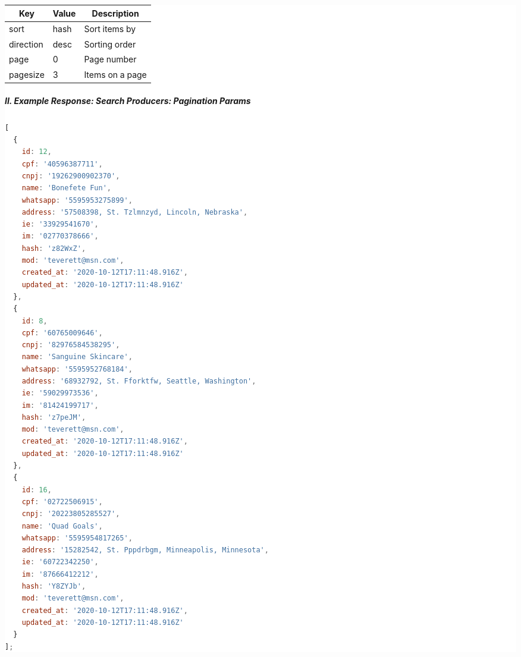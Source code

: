 | Key       | Value | Description     |
| --------- | ----- | --------------- |
| sort      | hash  | Sort items by   |
| direction | desc  | Sorting order   |
| page      | 0     | Page number     |
| pagesize  | 3     | Items on a page |

##### II. Example Response: Search Producers: Pagination Params

```js
[
  {
    id: 12,
    cpf: '40596387711',
    cnpj: '19262900902370',
    name: 'Bonefete Fun',
    whatsapp: '5595953275899',
    address: '57508398, St. Tzlmnzyd, Lincoln, Nebraska',
    ie: '33929541670',
    im: '02770378666',
    hash: 'z82WxZ',
    mod: 'teverett@msn.com',
    created_at: '2020-10-12T17:11:48.916Z',
    updated_at: '2020-10-12T17:11:48.916Z'
  },
  {
    id: 8,
    cpf: '60765009646',
    cnpj: '82976584538295',
    name: 'Sanguine Skincare',
    whatsapp: '5595952768184',
    address: '68932792, St. Fforktfw, Seattle, Washington',
    ie: '59029973536',
    im: '81424199717',
    hash: 'z7peJM',
    mod: 'teverett@msn.com',
    created_at: '2020-10-12T17:11:48.916Z',
    updated_at: '2020-10-12T17:11:48.916Z'
  },
  {
    id: 16,
    cpf: '02722506915',
    cnpj: '20223805285527',
    name: 'Quad Goals',
    whatsapp: '5595954817265',
    address: '15282542, St. Pppdrbgm, Minneapolis, Minnesota',
    ie: '60722342250',
    im: '87666412212',
    hash: 'Y8ZYJb',
    mod: 'teverett@msn.com',
    created_at: '2020-10-12T17:11:48.916Z',
    updated_at: '2020-10-12T17:11:48.916Z'
  }
];
```
